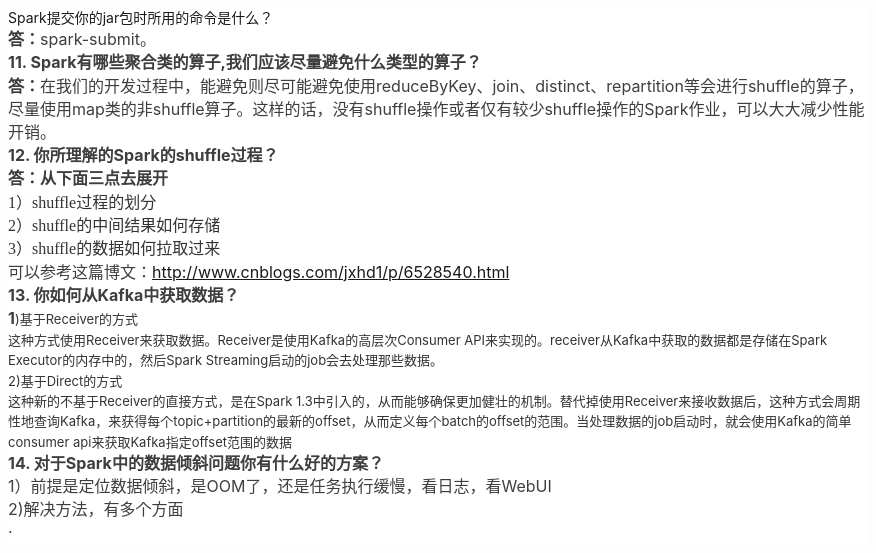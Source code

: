 Spark提交你的jar包时所用的命令是什么？</span></span></span><br><span style="color:rgb(62,62,62);"><span style="font-size:16px;"><span style="font-weight:700;">答：</span></span></span><span style="color:rgb(62,62,62);"><span style="font-size:16px;">spark-submit。</span></span><br><span style="color:rgb(62,62,62);"><span style="font-size:16px;"><span style="font-weight:700;">11. Spark有哪些聚合类的算子,我们应该尽量避免什么类型的算子？</span></span></span><br><span style="color:rgb(62,62,62);"><span style="font-size:16px;"><span style="font-weight:700;">答：</span></span></span><span style="color:rgb(62,62,62);"><span style="font-size:16px;">在我们的开发过程中，能避免则尽可能避免使用reduceByKey、join、distinct、repartition等会进行shuffle的算子，尽量使用map类的非shuffle算子。这样的话，没有shuffle操作或者仅有较少shuffle操作的Spark作业，可以大大减少性能开销。</span></span><br><span style="color:rgb(62,62,62);"><span style="font-size:16px;"><span style="font-weight:700;">12. 你所理解的Spark的shuffle过程？</span></span></span><br><span style="color:rgb(62,62,62);"><span style="font-size:16px;"><span style="font-weight:700;">答：从下面三点去展开</span></span></span><br><span style="color:rgb(51,51,51);"><span style="background-color:rgb(254,254,254);"><span style="font-family:Tahoma;"><span style="font-size:16px;">1）shuffle过程的划分</span></span></span></span><br><span style="color:rgb(51,51,51);"><span style="background-color:rgb(254,254,254);"><span style="font-family:Tahoma;"><span style="font-size:16px;">2）shuffle的中间结果如何存储</span></span></span></span><br><span style="color:rgb(51,51,51);"><span style="background-color:rgb(254,254,254);"><span style="font-family:Tahoma;"><span style="font-size:16px;">3）shuffle的数据如何拉取过来</span></span></span></span><br><span style="color:rgb(62,62,62);"><span style="font-size:16px;">可以参考这篇博文：</span></span><span style="color:rgb(67,149,245);"><span style="font-size:16px;">http://www.cnblogs.com/jxhd1/p/6528540.html</span></span><br><span style="color:rgb(62,62,62);"><span style="font-size:16px;"><span style="font-weight:700;">13. 你如何从Kafka中获取数据？</span></span></span><br><span style="color:rgb(62,62,62);"><span style="font-size:16px;"><span style="font-weight:700;">1</span></span></span><span style="color:rgb(51,51,51);"><span style="font-size:13px;">)基于Receiver的方式</span></span><br><span style="color:rgb(51,51,51);"><span style="font-size:13px;">这种方式使用Receiver来获取数据。Receiver是使用Kafka的高层次Consumer API来实现的。receiver从Kafka中获取的数据都是存储在Spark Executor的内存中的，然后Spark Streaming启动的job会去处理那些数据。</span></span><br><span style="color:rgb(51,51,51);"><span style="font-size:13px;">2)基于Direct的方式</span></span><br><span style="color:rgb(51,51,51);"><span style="font-size:13px;">这种新的不基于Receiver的直接方式，是在Spark 1.3中引入的，从而能够确保更加健壮的机制。替代掉使用Receiver来接收数据后，这种方式会周期性地查询Kafka，来获得每个topic+partition的最新的offset，从而定义每个batch的offset的范围。当处理数据的job启动时，就会使用Kafka的简单consumer api来获取Kafka指定offset范围的数据</span></span><br><span style="color:rgb(62,62,62);"><span style="font-size:16px;"><span style="font-weight:700;">14. 对于Spark中的数据倾斜问题你有什么好的方案？</span></span></span><br><span style="color:rgb(62,62,62);"><span style="font-size:16px;">1）前提是定位数据倾斜，是OOM了，还是任务执行缓慢，看日志，看WebUI</span></span><br><span style="color:rgb(62,62,62);"><span style="font-size:16px;">2)解决方法，有多个方面</span></span><br><span style="color:rgb(62,62,62);"><span style="font-size:16px;">·
